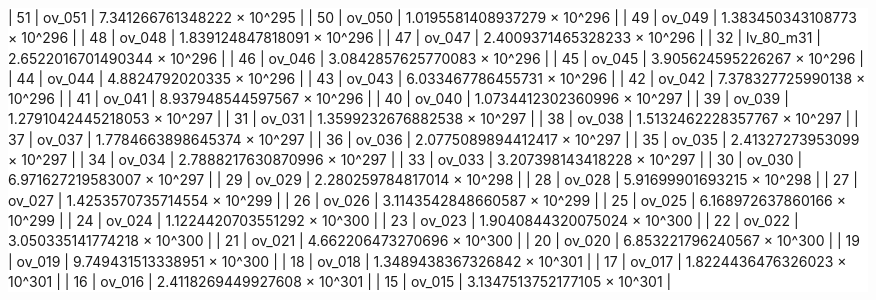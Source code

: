 | 51 | ov_051 | 7.341266761348222 × 10^295 |
| 50 | ov_050 | 1.0195581408937279 × 10^296 |
| 49 | ov_049 | 1.383450343108773 × 10^296 |
| 48 | ov_048 | 1.839124847818091 × 10^296 |
| 47 | ov_047 | 2.4009371465328233 × 10^296 |
| 32 | lv_80_m31 | 2.6522016701490344 × 10^296 |
| 46 | ov_046 | 3.0842857625770083 × 10^296 |
| 45 | ov_045 | 3.905624595226267 × 10^296 |
| 44 | ov_044 | 4.8824792020335 × 10^296 |
| 43 | ov_043 | 6.033467786455731 × 10^296 |
| 42 | ov_042 | 7.378327725990138 × 10^296 |
| 41 | ov_041 | 8.937948544597567 × 10^296 |
| 40 | ov_040 | 1.0734412302360996 × 10^297 |
| 39 | ov_039 | 1.2791042445218053 × 10^297 |
| 31 | ov_031 | 1.3599232676882538 × 10^297 |
| 38 | ov_038 | 1.5132462228357767 × 10^297 |
| 37 | ov_037 | 1.7784663898645374 × 10^297 |
| 36 | ov_036 | 2.0775089894412417 × 10^297 |
| 35 | ov_035 | 2.41327273953099 × 10^297 |
| 34 | ov_034 | 2.7888217630870996 × 10^297 |
| 33 | ov_033 | 3.207398143418228 × 10^297 |
| 30 | ov_030 | 6.971627219583007 × 10^297 |
| 29 | ov_029 | 2.280259784817014 × 10^298 |
| 28 | ov_028 | 5.91699901693215 × 10^298 |
| 27 | ov_027 | 1.4253570735714554 × 10^299 |
| 26 | ov_026 | 3.1143542848660587 × 10^299 |
| 25 | ov_025 | 6.168972637860166 × 10^299 |
| 24 | ov_024 | 1.1224420703551292 × 10^300 |
| 23 | ov_023 | 1.9040844320075024 × 10^300 |
| 22 | ov_022 | 3.050335141774218 × 10^300 |
| 21 | ov_021 | 4.662206473270696 × 10^300 |
| 20 | ov_020 | 6.853221796240567 × 10^300 |
| 19 | ov_019 | 9.749431513338951 × 10^300 |
| 18 | ov_018 | 1.3489438367326842 × 10^301 |
| 17 | ov_017 | 1.8224436476326023 × 10^301 |
| 16 | ov_016 | 2.4118269449927608 × 10^301 |
| 15 | ov_015 | 3.1347513752177105 × 10^301 |